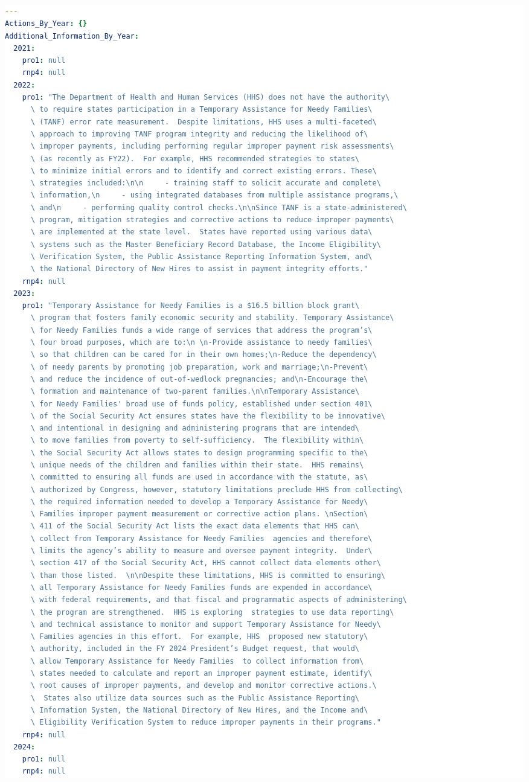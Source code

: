 ```yaml
---
Actions_By_Year: {}
Additional_Information_By_Year:
  2021:
    pro1: null
    rnp4: null
  2022:
    pro1: "The Department of Health and Human Services (HHS) does not have the authority\
      \ to require states participation in a Temporary Assistance for Needy Families\
      \ (TANF) error rate measurement.  Despite limitations, HHS uses a multi-faceted\
      \ approach to improving TANF program integrity and reducing the likelihood of\
      \ improper payments, including performing regular improper payment risk assessments\
      \ (as recently as FY22).  For example, HHS recommended strategies to states\
      \ to minimize initial errors and to identify and correct existing errors. These\
      \ strategies included:\n\n     - training staff to solicit accurate and complete\
      \ information,\n     - using integrated databases from multiple assistance programs,\
      \ and\n     - performing quality control checks.\n\nSince TANF is a state-administered\
      \ program, mitigation strategies and corrective actions to reduce improper payments\
      \ are implemented at the state level.  States have reported using various data\
      \ systems such as the Master Beneficiary Record Database, the Income Eligibility\
      \ Verification System, the Public Assistance Reporting Information System, and\
      \ the National Directory of New Hires to assist in payment integrity efforts."
    rnp4: null
  2023:
    pro1: "Temporary Assistance for Needy Families is a $16.5 billion block grant\
      \ program that fosters family economic security and stability. Temporary Assistance\
      \ for Needy Families funds a wide range of services that address the program’s\
      \ four broad purposes, which are to:\n \n-Provide assistance to needy families\
      \ so that children can be cared for in their own homes;\n-Reduce the dependency\
      \ of needy parents by promoting job preparation, work and marriage;\n-Prevent\
      \ and reduce the incidence of out-of-wedlock pregnancies; and\n-Encourage the\
      \ formation and maintenance of two-parent families.\n\nTemporary Assistance\
      \ for Needy Families' broad use of funds policy, established under section 401\
      \ of the Social Security Act ensures states have the flexibility to be innovative\
      \ and intentional in designing and administering programs that are intended\
      \ to move families from poverty to self-sufficiency.  The flexibility within\
      \ the Social Security Act allows states to design programming specific to the\
      \ unique needs of the children and families within their state.  HHS remains\
      \ committed to ensuring all funds are used in accordance with the statute, as\
      \ authorized by Congress, however, statutory limitations preclude HHS from collecting\
      \ the required information needed to develop a Temporary Assistance for Needy\
      \ Families improper payment measurement or corrective action plans. \nSection\
      \ 411 of the Social Security Act lists the exact data elements that HHS can\
      \ collect from Temporary Assistance for Needy Families  agencies and therefore\
      \ limits the agency’s ability to measure and oversee payment integrity.  Under\
      \ section 417 of the Social Security Act, HHS cannot collect data elements other\
      \ than those listed.  \n\nDespite these limitations, HHS is committed to ensuring\
      \ all Temporary Assistance for Needy Families funds are expended in accordance\
      \ with federal requirements, and that fiscal and programmatic aspects of administering\
      \ the program are strengthened.  HHS is exploring  strategies to use data reporting\
      \ and technical assistance to monitor and support Temporary Assistance for Needy\
      \ Families agencies in this effort.  For example, HHS  proposed new statutory\
      \ authority, included in the FY 2024 President’s Budget request, that would\
      \ allow Temporary Assistance for Needy Families  to collect information from\
      \ states needed to calculate and report an improper payment estimate, identify\
      \ root causes of improper payments, and develop and monitor corrective actions.\
      \  States also utilize data sources such as the Public Assistance Reporting\
      \ Information System, the National Directory of New Hires, and the Income and\
      \ Eligibility Verification System to reduce improper payments in their programs."
    rnp4: null
  2024:
    pro1: null
    rnp4: null
```